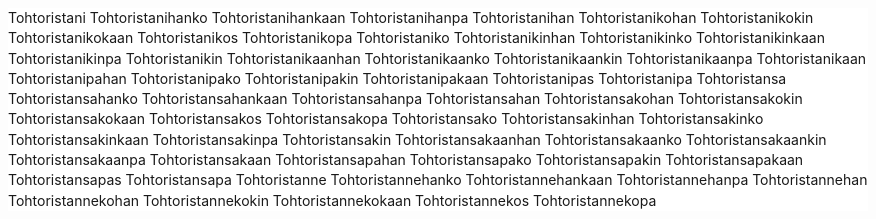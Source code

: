 Tohtoristani
Tohtoristanihanko
Tohtoristanihankaan
Tohtoristanihanpa
Tohtoristanihan
Tohtoristanikohan
Tohtoristanikokin
Tohtoristanikokaan
Tohtoristanikos
Tohtoristanikopa
Tohtoristaniko
Tohtoristanikinhan
Tohtoristanikinko
Tohtoristanikinkaan
Tohtoristanikinpa
Tohtoristanikin
Tohtoristanikaanhan
Tohtoristanikaanko
Tohtoristanikaankin
Tohtoristanikaanpa
Tohtoristanikaan
Tohtoristanipahan
Tohtoristanipako
Tohtoristanipakin
Tohtoristanipakaan
Tohtoristanipas
Tohtoristanipa
Tohtoristansa
Tohtoristansahanko
Tohtoristansahankaan
Tohtoristansahanpa
Tohtoristansahan
Tohtoristansakohan
Tohtoristansakokin
Tohtoristansakokaan
Tohtoristansakos
Tohtoristansakopa
Tohtoristansako
Tohtoristansakinhan
Tohtoristansakinko
Tohtoristansakinkaan
Tohtoristansakinpa
Tohtoristansakin
Tohtoristansakaanhan
Tohtoristansakaanko
Tohtoristansakaankin
Tohtoristansakaanpa
Tohtoristansakaan
Tohtoristansapahan
Tohtoristansapako
Tohtoristansapakin
Tohtoristansapakaan
Tohtoristansapas
Tohtoristansapa
Tohtoristanne
Tohtoristannehanko
Tohtoristannehankaan
Tohtoristannehanpa
Tohtoristannehan
Tohtoristannekohan
Tohtoristannekokin
Tohtoristannekokaan
Tohtoristannekos
Tohtoristannekopa